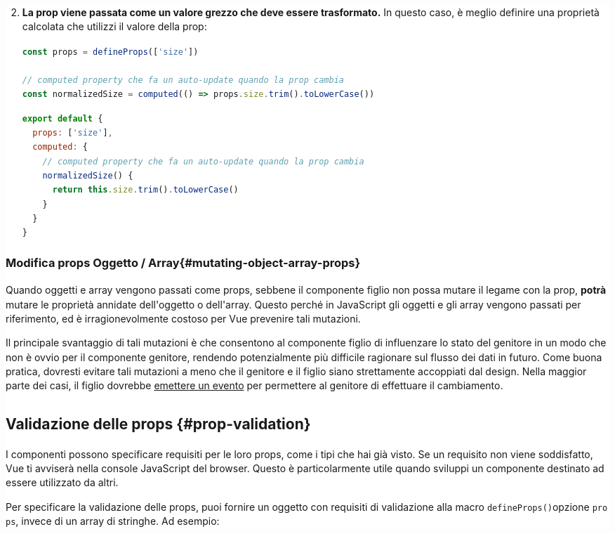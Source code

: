    </div>

2. **La prop viene passata come un valore grezzo che deve essere trasformato.** In questo caso, è meglio definire una proprietà calcolata che utilizzi il valore della prop:

   <div class="composition-api">

   ```js
   const props = defineProps(['size'])

   // computed property che fa un auto-update quando la prop cambia
   const normalizedSize = computed(() => props.size.trim().toLowerCase())
   ```

   </div>
   <div class="options-api">

   ```js
   export default {
     props: ['size'],
     computed: {
       // computed property che fa un auto-update quando la prop cambia
       normalizedSize() {
         return this.size.trim().toLowerCase()
       }
     }
   }
   ```

   </div>

### Modifica props Oggetto / Array{#mutating-object-array-props}

Quando oggetti e array vengono passati come props, sebbene il componente figlio non possa mutare il legame con la prop, **potrà** mutare le proprietà annidate dell'oggetto o dell'array. Questo perché in JavaScript gli oggetti e gli array vengono passati per riferimento, ed è irragionevolmente costoso per Vue prevenire tali mutazioni.

Il principale svantaggio di tali mutazioni è che consentono al componente figlio di influenzare lo stato del genitore in un modo che non è ovvio per il componente genitore, rendendo potenzialmente più difficile ragionare sul flusso dei dati in futuro. Come buona pratica, dovresti evitare tali mutazioni a meno che il genitore e il figlio siano strettamente accoppiati dal design. Nella maggior parte dei casi, il figlio dovrebbe [emettere un evento](/guide/components/events) per permettere al genitore di effettuare il cambiamento.

## Validazione delle props {#prop-validation}

I componenti possono specificare requisiti per le loro props, come i tipi che hai già visto. Se un requisito non viene soddisfatto, Vue ti avviserà nella console JavaScript del browser. Questo è particolarmente utile quando sviluppi un componente destinato ad essere utilizzato da altri.

Per specificare la validazione delle props, puoi fornire un oggetto con requisiti di validazione alla macro <span class="composition-api">`defineProps()`</span><span class="options-api">opzione `props`</span>, invece di un array di stringhe. Ad esempio:
